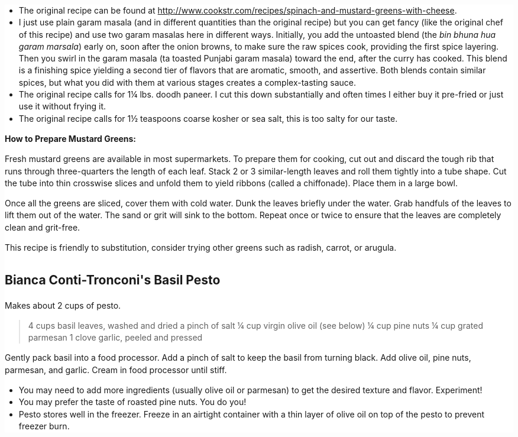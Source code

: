 * The original recipe can be found at <http://www.cookstr.com/recipes/spinach-and-mustard-greens-with-cheese>.
* I just use plain garam masala (and in different quantities than the original
  recipe) but you can get fancy (like the original chef of this recipe) and use
  two garam masalas here in different ways. Initially, you add the untoasted
  blend (the *bin bhuna hua garam marsala*) early on, soon after the onion browns,
  to make sure the raw spices cook, providing the first spice layering. Then you
  swirl in the garam masala (ta toasted Punjabi garam masala) toward the end,
  after the curry has cooked. This blend is a finishing spice yielding a second
  tier of flavors that are aromatic, smooth, and assertive. Both blends contain
  similar spices, but what you did with them at various stages creates a
  complex-tasting sauce.
* The original recipe calls for 1¼ lbs. doodh paneer.  I cut this down
  substantially and often times I either buy it pre-fried or just use it
  without frying it.
* The original recipe calls for 1½ teaspoons coarse kosher or sea salt, this
  is too salty for our taste.

**How to Prepare Mustard Greens:**

Fresh mustard greens are available in most supermarkets. To prepare them for
cooking, cut out and discard the tough rib that runs through three-quarters
the length of each leaf. Stack 2 or 3 similar-length leaves and roll them
tightly into a tube shape. Cut the tube into thin crosswise slices and unfold
them to yield ribbons (called a chiffonade). Place them in a large bowl.

Once all the greens are sliced, cover them with cold water. Dunk the leaves
briefly under the water. Grab handfuls of the leaves to lift them out of the
water.  The sand or grit will sink to the bottom. Repeat once or twice to
ensure that the leaves are completely clean and grit-free. 

This recipe is friendly to substitution, consider trying other greens such as
radish, carrot, or arugula.



## Bianca Conti-Tronconi's Basil Pesto

Makes about 2 cups of pesto.

> 4 cups basil leaves, washed and dried
> a pinch of salt
> ¼ cup virgin olive oil (see below)
> ¼ cup pine nuts
> ¼ cup grated parmesan
> 1 clove garlic, peeled and pressed

Gently pack basil into a food processor. Add a pinch of salt to keep the basil
from turning black.  Add olive oil, pine nuts, parmesan, and garlic. Cream in
food processor until stiff.

* You may need to add more ingredients (usually olive oil or parmesan) to get
  the desired texture and flavor. Experiment!
* You may prefer the taste of roasted pine nuts. You do you!
* Pesto stores well in the freezer. Freeze in an airtight container with a thin
  layer of olive oil on top of the pesto to prevent freezer burn.
